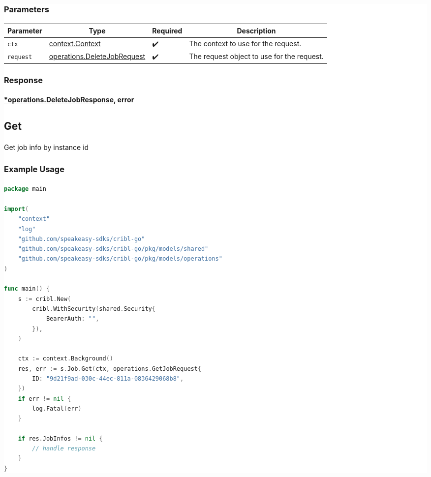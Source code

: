 ### Parameters

| Parameter                                                                  | Type                                                                       | Required                                                                   | Description                                                                |
| -------------------------------------------------------------------------- | -------------------------------------------------------------------------- | -------------------------------------------------------------------------- | -------------------------------------------------------------------------- |
| `ctx`                                                                      | [context.Context](https://pkg.go.dev/context#Context)                      | :heavy_check_mark:                                                         | The context to use for the request.                                        |
| `request`                                                                  | [operations.DeleteJobRequest](../../models/operations/deletejobrequest.md) | :heavy_check_mark:                                                         | The request object to use for the request.                                 |


### Response

**[*operations.DeleteJobResponse](../../models/operations/deletejobresponse.md), error**


## Get

Get job info by instance id

### Example Usage

```go
package main

import(
	"context"
	"log"
	"github.com/speakeasy-sdks/cribl-go"
	"github.com/speakeasy-sdks/cribl-go/pkg/models/shared"
	"github.com/speakeasy-sdks/cribl-go/pkg/models/operations"
)

func main() {
    s := cribl.New(
        cribl.WithSecurity(shared.Security{
            BearerAuth: "",
        }),
    )

    ctx := context.Background()
    res, err := s.Job.Get(ctx, operations.GetJobRequest{
        ID: "9d21f9ad-030c-44ec-811a-0836429068b8",
    })
    if err != nil {
        log.Fatal(err)
    }

    if res.JobInfos != nil {
        // handle response
    }
}
```
